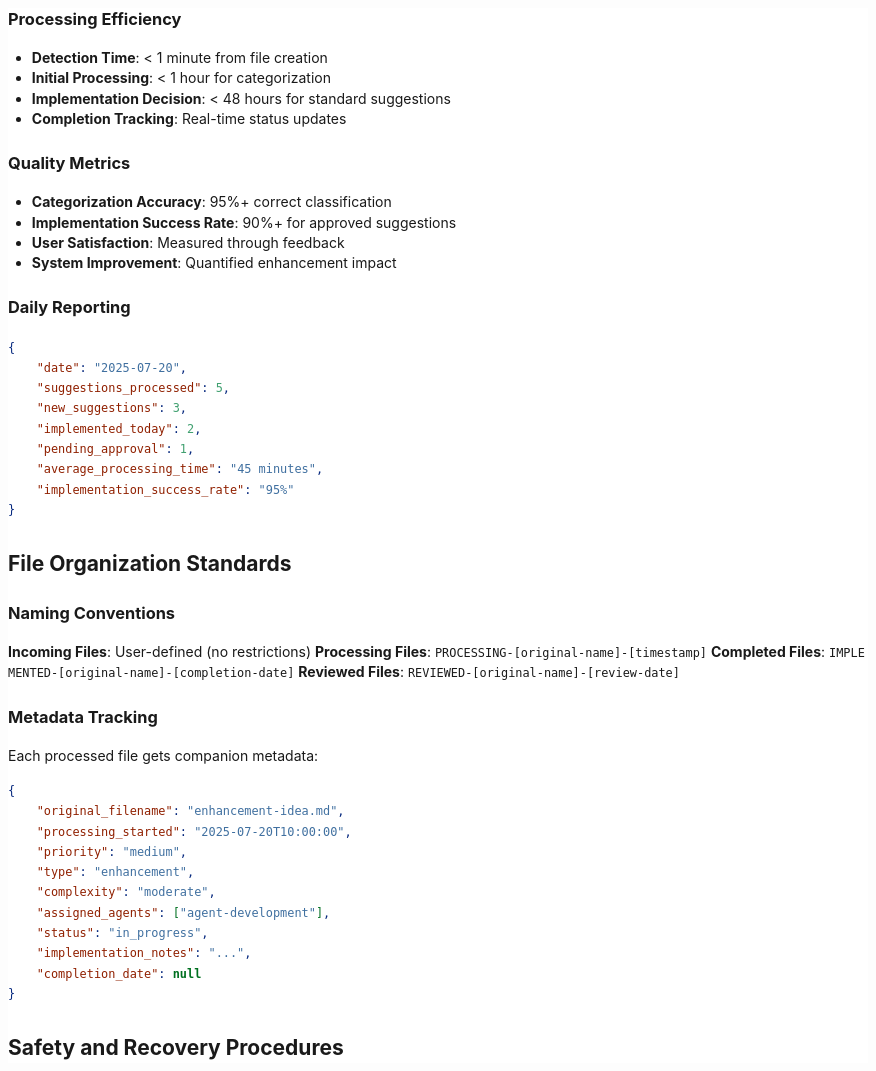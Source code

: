 ### Processing Efficiency
- **Detection Time**: < 1 minute from file creation
- **Initial Processing**: < 1 hour for categorization
- **Implementation Decision**: < 48 hours for standard suggestions
- **Completion Tracking**: Real-time status updates

### Quality Metrics
- **Categorization Accuracy**: 95%+ correct classification
- **Implementation Success Rate**: 90%+ for approved suggestions
- **User Satisfaction**: Measured through feedback
- **System Improvement**: Quantified enhancement impact

### Daily Reporting
```json
{
    "date": "2025-07-20",
    "suggestions_processed": 5,
    "new_suggestions": 3,
    "implemented_today": 2,
    "pending_approval": 1,
    "average_processing_time": "45 minutes",
    "implementation_success_rate": "95%"
}
```

## File Organization Standards

### Naming Conventions
**Incoming Files**: User-defined (no restrictions)
**Processing Files**: `PROCESSING-[original-name]-[timestamp]`
**Completed Files**: `IMPLEMENTED-[original-name]-[completion-date]`
**Reviewed Files**: `REVIEWED-[original-name]-[review-date]`

### Metadata Tracking
Each processed file gets companion metadata:
```json
{
    "original_filename": "enhancement-idea.md",
    "processing_started": "2025-07-20T10:00:00",
    "priority": "medium",
    "type": "enhancement",
    "complexity": "moderate",
    "assigned_agents": ["agent-development"],
    "status": "in_progress",
    "implementation_notes": "...",
    "completion_date": null
}
```

## Safety and Recovery Procedures
